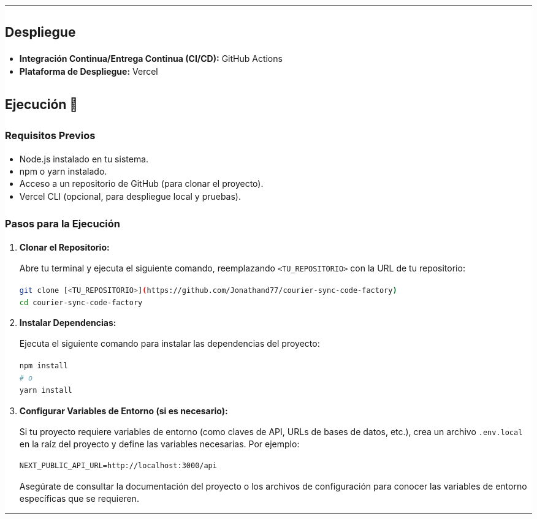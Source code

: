 
---

## Despliegue

* **Integración Continua/Entrega Continua (CI/CD):** GitHub Actions
* **Plataforma de Despliegue:** Vercel

## Ejecución 🔧

### Requisitos Previos

* Node.js instalado en tu sistema.
* npm o yarn instalado.
* Acceso a un repositorio de GitHub (para clonar el proyecto).
* Vercel CLI (opcional, para despliegue local y pruebas).

### Pasos para la Ejecución

1.  **Clonar el Repositorio:**

    Abre tu terminal y ejecuta el siguiente comando, reemplazando `<TU_REPOSITORIO>` con la URL de tu repositorio:

    ```bash
    git clone [<TU_REPOSITORIO>](https://github.com/Jonathand77/courier-sync-code-factory)
    cd courier-sync-code-factory
    ```

2.  **Instalar Dependencias:**

    Ejecuta el siguiente comando para instalar las dependencias del proyecto:

    ```bash
    npm install
    # o
    yarn install
    ```

3.  **Configurar Variables de Entorno (si es necesario):**

    Si tu proyecto requiere variables de entorno (como claves de API, URLs de bases de datos, etc.), crea un archivo `.env.local` en la raíz del proyecto y define las variables necesarias.  Por ejemplo:

    ```
    NEXT_PUBLIC_API_URL=http://localhost:3000/api
    ```
    Asegúrate de consultar la documentación del proyecto o los archivos de configuración para conocer las variables de entorno específicas que se requieren.


---

